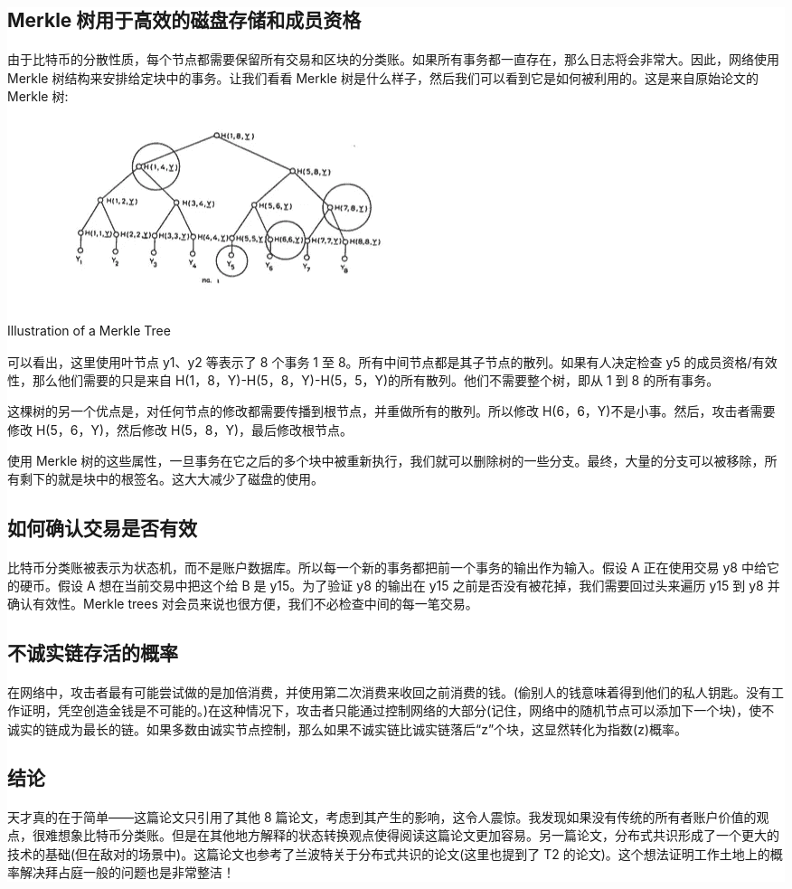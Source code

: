 ## Merkle 树用于高效的磁盘存储和成员资格

由于比特币的分散性质，每个节点都需要保留所有交易和区块的分类账。如果所有事务都一直存在，那么日志将会非常大。因此，网络使用 Merkle 树结构来安排给定块中的事务。让我们看看 Merkle 树是什么样子，然后我们可以看到它是如何被利用的。这是来自原始论文的 Merkle 树:

![](img/628ac6369ce2b8f980035f9a8891d838.png)

Illustration of a Merkle Tree

可以看出，这里使用叶节点 y1、y2 等表示了 8 个事务 1 至 8。所有中间节点都是其子节点的散列。如果有人决定检查 y5 的成员资格/有效性，那么他们需要的只是来自 H(1，8，Y)-H(5，8，Y)-H(5，5，Y)的所有散列。他们不需要整个树，即从 1 到 8 的所有事务。

这棵树的另一个优点是，对任何节点的修改都需要传播到根节点，并重做所有的散列。所以修改 H(6，6，Y)不是小事。然后，攻击者需要修改 H(5，6，Y)，然后修改 H(5，8，Y)，最后修改根节点。

使用 Merkle 树的这些属性，一旦事务在它之后的多个块中被重新执行，我们就可以删除树的一些分支。最终，大量的分支可以被移除，所有剩下的就是块中的根签名。这大大减少了磁盘的使用。

## 如何确认交易是否有效

比特币分类账被表示为状态机，而不是账户数据库。所以每一个新的事务都把前一个事务的输出作为输入。假设 A 正在使用交易 y8 中给它的硬币。假设 A 想在当前交易中把这个给 B 是 y15。为了验证 y8 的输出在 y15 之前是否没有被花掉，我们需要回过头来遍历 y15 到 y8 并确认有效性。Merkle trees 对会员来说也很方便，我们不必检查中间的每一笔交易。

## 不诚实链存活的概率

在网络中，攻击者最有可能尝试做的是加倍消费，并使用第二次消费来收回之前消费的钱。(偷别人的钱意味着得到他们的私人钥匙。没有工作证明，凭空创造金钱是不可能的。)在这种情况下，攻击者只能通过控制网络的大部分(记住，网络中的随机节点可以添加下一个块)，使不诚实的链成为最长的链。如果多数由诚实节点控制，那么如果不诚实链比诚实链落后“z”个块，这显然转化为指数(z)概率。

## 结论

天才真的在于简单——这篇论文只引用了其他 8 篇论文，考虑到其产生的影响，这令人震惊。我发现如果没有传统的所有者账户价值的观点，很难想象比特币分类账。但是在其他地方解释的状态转换观点使得阅读这篇论文更加容易。另一篇论文，分布式共识形成了一个更大的技术的基础(但在敌对的场景中)。这篇论文也参考了兰波特关于分布式共识的论文(这里也提到了 T2 的论文)。这个想法证明工作土地上的概率解决拜占庭一般的问题也是非常整洁！